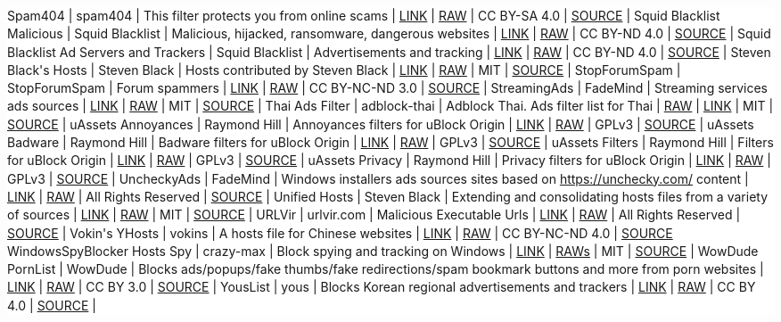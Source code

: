 Spam404 | spam404 | This filter protects you from online scams | [LINK](http://www.spam404.com/blog/block-online-scams-with-spam404-and-adblock) | [RAW](https://raw.githubusercontent.com/Spam404/lists/master/main-blacklist.txt) | CC BY-SA 4.0 | [SOURCE](https://block.energized.pro/assets/sources/filter/spam404.com-adblocklist.txt) |
Squid Blacklist Malicious | Squid Blacklist | Malicious, hijacked, ransomware, dangerous websites | [LINK](https://www.squidblacklist.org/) | [RAW](https://www.squidblacklist.org/downloads/dg-malicious.acl) | CC BY-ND 4.0 | [SOURCE](https://block.energized.pro/assets/sources/filter/squidblacklist-dg-malicious.txt) |
Squid Blacklist Ad Servers and Trackers | Squid Blacklist | Advertisements and tracking | [LINK](https://www.squidblacklist.org/) | [RAW](https://www.squidblacklist.org/downloads/dg-ads.acl) | CC BY-ND 4.0 | [SOURCE](https://block.energized.pro/assets/sources/filter/squidblacklist-dg-ads.txt) |
Steven Black's Hosts | Steven Black | Hosts contributed by Steven Black | [LINK](https://github.com/StevenBlack/hosts) | [RAW](https://raw.githubusercontent.com/StevenBlack/hosts/master/data/StevenBlack/hosts) | MIT | [SOURCE](https://block.energized.pro/assets/sources/filter/sbc-hosts.txt) |
StopForumSpam | StopForumSpam | Forum spammers | [LINK](https://www.stopforumspam.com/) | [RAW](https://stopforumspam.com/downloads/toxic_domains_whole.txt) | CC BY-NC-ND 3.0 | [SOURCE](https://block.energized.pro/assets/sources/filter/stopforumspam.com.txt) |
StreamingAds | FadeMind | Streaming services ads sources | [LINK](https://github.com/FadeMind/hosts.extras) | [RAW](https://raw.githubusercontent.com/FadeMind/hosts.extras/master/StreamingAds/hosts) | MIT | [SOURCE](https://block.energized.pro/assets/sources/filter/streaming-ads.txt) |
Thai Ads Filter | adblock-thai | Adblock Thai. Ads filter list for Thai | [RAW](https://adblock-thai.github.io/thai-ads-filter/subscription.txt) | [LINK](https://adblock-thai.github.io/) | MIT | [SOURCE](https://block.energized.pro/assets/sources/filter/thai-ads-filter.txt) |
uAssets Annoyances | Raymond Hill | Annoyances filters for uBlock Origin | [LINK](https://github.com/uBlockOrigin/uAssets) | [RAW](https://raw.githubusercontent.com/uBlockOrigin/uAssets/master/filters/annoyances.txt) | GPLv3 | [SOURCE](https://block.energized.pro/assets/sources/filter/uassets-annoyances.txt) |
uAssets Badware | Raymond Hill | Badware filters for uBlock Origin | [LINK](https://github.com/uBlockOrigin/uAssets) | [RAW](https://raw.githubusercontent.com/uBlockOrigin/uAssets/master/filters/badware.txt) | GPLv3 | [SOURCE](https://block.energized.pro/assets/sources/filter/uassets-badware.txt) |
uAssets Filters | Raymond Hill | Filters for uBlock Origin | [LINK](https://github.com/uBlockOrigin/uAssets) | [RAW](https://raw.githubusercontent.com/uBlockOrigin/uAssets/master/filters/filters.txt) | GPLv3 | [SOURCE](https://block.energized.pro/assets/sources/filter/uassets-filters.txt) |
uAssets Privacy | Raymond Hill | Privacy filters for uBlock Origin | [LINK](https://github.com/uBlockOrigin/uAssets) | [RAW](https://raw.githubusercontent.com/uBlockOrigin/uAssets/master/filters/privacy.txt) | GPLv3 | [SOURCE](https://block.energized.pro/assets/sources/filter/uassets-privacy.txt) |
UncheckyAds | FadeMind | Windows installers ads sources sites based on https://unchecky.com/ content | [LINK](https://github.com/FadeMind/hosts.extras) | [RAW](https://raw.githubusercontent.com/FadeMind/hosts.extras/master/UncheckyAds/hosts) | All Rights Reserved | [SOURCE](https://block.energized.pro/assets/sources/filter/uassets-privacy.txt) |
Unified Hosts | Steven Black | Extending and consolidating hosts files from a variety of sources | [LINK](https://github.com/StevenBlack/hosts/) | [RAW](https://raw.githubusercontent.com/StevenBlack/hosts/master/alternates/fakenews-gambling/hosts) | MIT | [SOURCE](https://block.energized.pro/assets/sources/filter/sbc.txt) |
URLVir | urlvir.com | Malicious Executable Urls | [LINK](http://www.urlvir.com/) | [RAW](http://www.urlvir.com/export-hosts/) | All Rights Reserved | [SOURCE](https://block.energized.pro/assets/sources/filter/urlvir-malicious.txt) |
Vokin's YHosts | vokins | A hosts file for Chinese websites | [LINK](https://github.com/vokins/yhosts/) | [RAW](https://raw.githubusercontent.com/vokins/yhosts/master/hosts.txt) | CC BY-NC-ND 4.0 | [SOURCE](https://block.energized.pro/assets/sources/filter/vokins-yhosts.txt)
WindowsSpyBlocker Hosts Spy | crazy-max | Block spying and tracking on Windows | [LINK](https://github.com/crazy-max/WindowsSpyBlocker) | [RAWs](https://github.com/crazy-max/WindowsSpyBlocker/tree/master/data/hosts) | MIT | [SOURCE](https://block.energized.pro/assets/sources/filter/windows-spy-blocker.txt) |
WowDude PornList | WowDude | Blocks ads/popups/fake thumbs/fake redirections/spam bookmark buttons and more from porn websites | [LINK](https://github.com/WowDude/PornList) | [RAW](https://raw.githubusercontent.com/WowDude/PornList/master/PornList.txt) | CC BY 3.0 | [SOURCE](https://block.energized.pro/assets/sources/filter/wowdude-pornlist.txt) |
YousList | yous | Blocks Korean regional advertisements and trackers | [LINK](https://github.com/yous/YousList) | [RAW](https://github.com/yous/YousList/raw/master/youslist.txt) | CC BY 4.0 | [SOURCE](https://block.energized.pro/assets/sources/filter/youslist.txt) |